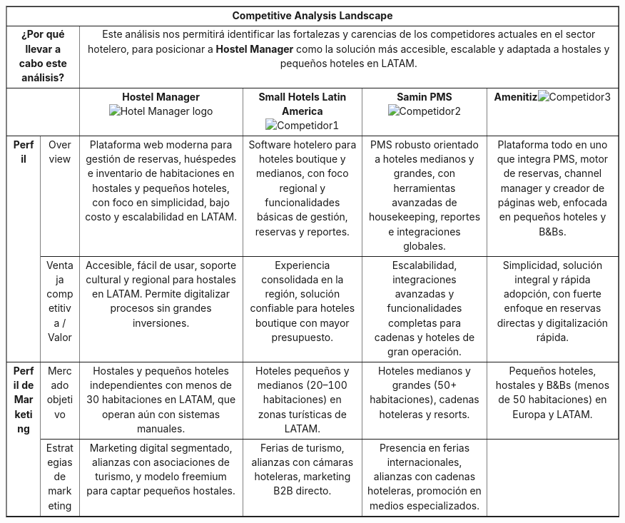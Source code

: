 <table border="1" style="text-align: center; border-collapse: collapse; width: 100%;">
  <tbody>
    <tr>
      <td colspan="6"><strong>Competitive Analysis Landscape</strong></td>
    </tr>
    <tr>
      <td colspan="2"><strong>¿Por qué llevar a cabo este análisis?</strong></td>
      <td colspan="4">
        Este análisis nos permitirá identificar las fortalezas y carencias de los competidores actuales en el sector hotelero,
        para posicionar a <strong>Hostel Manager</strong> como la solución más accesible, escalable y adaptada a hostales y pequeños hoteles en LATAM.
      </td>
    </tr>
    <tr>
      <td colspan="2"></td>
      <td><strong>Hostel Manager</strong><img src="images/HotelManager.jpeg" alt="Hotel Manager logo"></td>
      <td><strong>Small Hotels Latin America</strong><img src="images/hotel.png" alt="Competidor1"></td>
      <td><strong>Samin PMS</strong><img src="images/hotel2.png" alt="Competidor2"></td>
      <td><strong>Amenitiz</strong><img src="images/hotel3.jpg" alt="Competidor3"></td>
    </tr>
    <tr>
      <td rowspan="2"><strong>Perfil</strong></td>
      <td>Overview</td>
      <td>Plataforma web moderna para gestión de reservas, huéspedes e inventario de habitaciones en hostales y pequeños hoteles, con foco en simplicidad, bajo costo y escalabilidad en LATAM.</td>
      <td>Software hotelero para hoteles boutique y medianos, con foco regional y funcionalidades básicas de gestión, reservas y reportes.</td>
      <td>PMS robusto orientado a hoteles medianos y grandes, con herramientas avanzadas de housekeeping, reportes e integraciones globales.</td>
      <td>Plataforma todo en uno que integra PMS, motor de reservas, channel manager y creador de páginas web, enfocada en pequeños hoteles y B&Bs.</td>
    </tr>
    <tr>
      <td>Ventaja competitiva / Valor</td>
      <td>Accesible, fácil de usar, soporte cultural y regional para hostales en LATAM. Permite digitalizar procesos sin grandes inversiones.</td>
      <td>Experiencia consolidada en la región, solución confiable para hoteles boutique con mayor presupuesto.</td>
      <td>Escalabilidad, integraciones avanzadas y funcionalidades completas para cadenas y hoteles de gran operación.</td>
      <td>Simplicidad, solución integral y rápida adopción, con fuerte enfoque en reservas directas y digitalización rápida.</td>
    </tr>
    <tr>
      <td rowspan="2"><strong>Perfil de Marketing</strong></td>
      <td>Mercado objetivo</td>
      <td>Hostales y pequeños hoteles independientes con menos de 30 habitaciones en LATAM, que operan aún con sistemas manuales.</td>
      <td>Hoteles pequeños y medianos (20–100 habitaciones) en zonas turísticas de LATAM.</td>
      <td>Hoteles medianos y grandes (50+ habitaciones), cadenas hoteleras y resorts.</td>
      <td>Pequeños hoteles, hostales y B&Bs (menos de 50 habitaciones) en Europa y LATAM.</td>
    </tr>
    <tr>
      <td>Estrategias de marketing</td>
      <td>Marketing digital segmentado, alianzas con asociaciones de turismo, y modelo freemium para captar pequeños hostales.</td>
      <td>Ferias de turismo, alianzas con cámaras hoteleras, marketing B2B directo.</td>
      <td>Presencia en ferias internacionales, alianzas con cadenas hoteleras, promoción en medios especializados.</td>